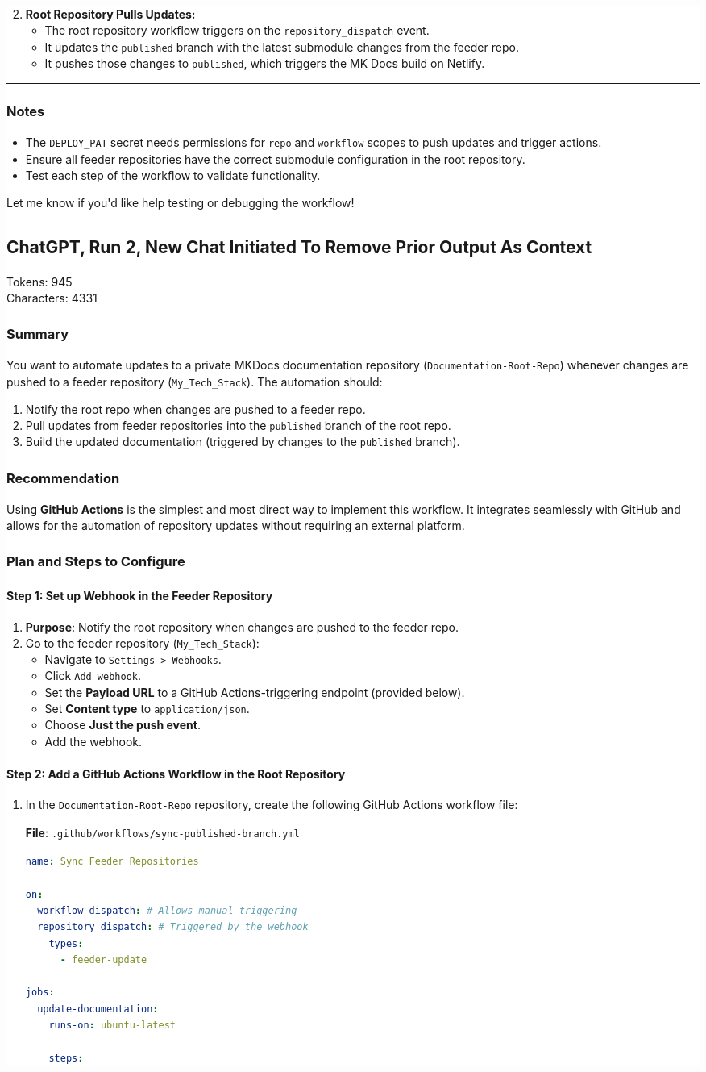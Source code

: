 2. **Root Repository Pulls Updates:**
   - The root repository workflow triggers on the `repository_dispatch` event.
   - It updates the `published` branch with the latest submodule changes from the feeder repo.
   - It pushes those changes to `published`, which triggers the MK Docs build on Netlify.

---

### Notes
- The `DEPLOY_PAT` secret needs permissions for `repo` and `workflow` scopes to push updates and trigger actions.
- Ensure all feeder repositories have the correct submodule configuration in the root repository.
- Test each step of the workflow to validate functionality.

Let me know if you'd like help testing or debugging the workflow!

## ChatGPT, Run 2, New Chat Initiated To Remove Prior Output As Context

Tokens: 945  
Characters: 4331

### Summary
You want to automate updates to a private MKDocs documentation repository (`Documentation-Root-Repo`) whenever changes are pushed to a feeder repository (`My_Tech_Stack`). The automation should:
1. Notify the root repo when changes are pushed to a feeder repo.
2. Pull updates from feeder repositories into the `published` branch of the root repo.
3. Build the updated documentation (triggered by changes to the `published` branch).

### Recommendation
Using **GitHub Actions** is the simplest and most direct way to implement this workflow. It integrates seamlessly with GitHub and allows for the automation of repository updates without requiring an external platform.

### Plan and Steps to Configure

#### Step 1: Set up Webhook in the Feeder Repository
1. **Purpose**: Notify the root repository when changes are pushed to the feeder repo.
2. Go to the feeder repository (`My_Tech_Stack`):
   - Navigate to `Settings > Webhooks`.
   - Click `Add webhook`.
   - Set the **Payload URL** to a GitHub Actions-triggering endpoint (provided below).
   - Set **Content type** to `application/json`.
   - Choose **Just the push event**.
   - Add the webhook.

#### Step 2: Add a GitHub Actions Workflow in the Root Repository
1. In the `Documentation-Root-Repo` repository, create the following GitHub Actions workflow file:

   **File**: `.github/workflows/sync-published-branch.yml`
   ```yaml
   name: Sync Feeder Repositories

   on:
     workflow_dispatch: # Allows manual triggering
     repository_dispatch: # Triggered by the webhook
       types: 
         - feeder-update

   jobs:
     update-documentation:
       runs-on: ubuntu-latest

       steps:
   ```